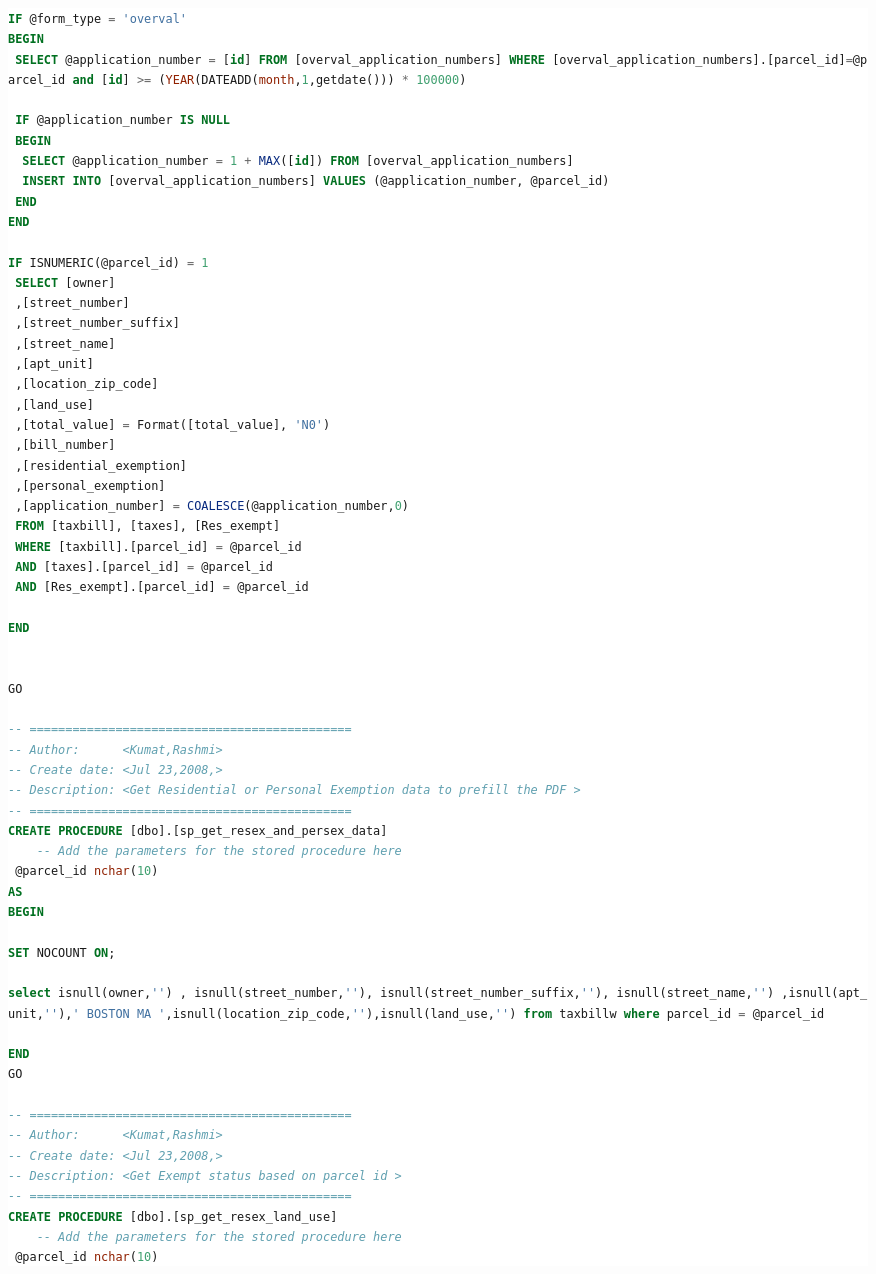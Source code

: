 ```sql
IF @form_type = 'overval'
BEGIN
 SELECT @application_number = [id] FROM [overval_application_numbers] WHERE [overval_application_numbers].[parcel_id]=@parcel_id and [id] >= (YEAR(DATEADD(month,1,getdate())) * 100000)

 IF @application_number IS NULL
 BEGIN
  SELECT @application_number = 1 + MAX([id]) FROM [overval_application_numbers]
  INSERT INTO [overval_application_numbers] VALUES (@application_number, @parcel_id)
 END
END

IF ISNUMERIC(@parcel_id) = 1
 SELECT [owner]
 ,[street_number]
 ,[street_number_suffix]
 ,[street_name]
 ,[apt_unit]
 ,[location_zip_code]
 ,[land_use]
 ,[total_value] = Format([total_value], 'N0')
 ,[bill_number]
 ,[residential_exemption]
 ,[personal_exemption]
 ,[application_number] = COALESCE(@application_number,0)
 FROM [taxbill], [taxes], [Res_exempt]
 WHERE [taxbill].[parcel_id] = @parcel_id
 AND [taxes].[parcel_id] = @parcel_id
 AND [Res_exempt].[parcel_id] = @parcel_id

END


GO

-- =============================================
-- Author:		<Kumat,Rashmi>
-- Create date: <Jul 23,2008,>
-- Description:	<Get Residential or Personal Exemption data to prefill the PDF >
-- =============================================
CREATE PROCEDURE [dbo].[sp_get_resex_and_persex_data]
	-- Add the parameters for the stored procedure here
 @parcel_id nchar(10)
AS
BEGIN

SET NOCOUNT ON;

select isnull(owner,'') , isnull(street_number,''), isnull(street_number_suffix,''), isnull(street_name,'') ,isnull(apt_unit,''),' BOSTON MA ',isnull(location_zip_code,''),isnull(land_use,'') from taxbillw where parcel_id = @parcel_id

END
GO

-- =============================================
-- Author:		<Kumat,Rashmi>
-- Create date: <Jul 23,2008,>
-- Description:	<Get Exempt status based on parcel id >
-- =============================================
CREATE PROCEDURE [dbo].[sp_get_resex_land_use]
	-- Add the parameters for the stored procedure here
 @parcel_id nchar(10)
```